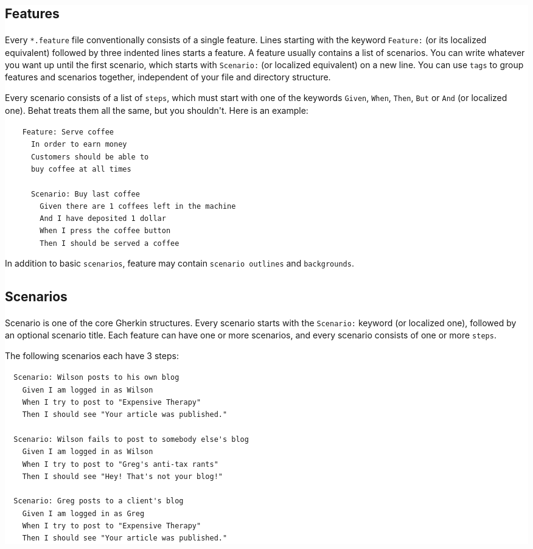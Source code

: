 ## Features

Every ``*.feature`` file conventionally consists of a single feature. Lines
starting with the keyword ``Feature:`` (or its localized equivalent) followed
by three indented lines starts a feature. A feature usually contains a list of
scenarios. You can write whatever you want up until the first scenario, which
starts with ``Scenario:`` (or localized equivalent) on a new line. You can use
`tags` to group features and scenarios together, independent of your file and
directory structure.

Every scenario consists of a list of `steps`, which must start with one of the
keywords ``Given``, ``When``, ``Then``, ``But`` or ``And`` (or localized one).
Behat treats them all the same, but you shouldn't. Here is an example:

```gherkin
    Feature: Serve coffee
      In order to earn money
      Customers should be able to 
      buy coffee at all times

      Scenario: Buy last coffee
        Given there are 1 coffees left in the machine
        And I have deposited 1 dollar
        When I press the coffee button
        Then I should be served a coffee
```

In addition to basic `scenarios`, feature may contain `scenario outlines` and `backgrounds`.

## Scenarios

Scenario is one of the core Gherkin structures. Every scenario starts with
the ``Scenario:`` keyword (or localized one), followed by an optional scenario
title. Each feature can have one or more scenarios, and every scenario consists
of one or more `steps`.

The following scenarios each have 3 steps:

```gherkin
  Scenario: Wilson posts to his own blog
    Given I am logged in as Wilson
    When I try to post to "Expensive Therapy"
    Then I should see "Your article was published."

  Scenario: Wilson fails to post to somebody else's blog
    Given I am logged in as Wilson
    When I try to post to "Greg's anti-tax rants"
    Then I should see "Hey! That's not your blog!"

  Scenario: Greg posts to a client's blog
    Given I am logged in as Greg
    When I try to post to "Expensive Therapy"
    Then I should see "Your article was published."
```
